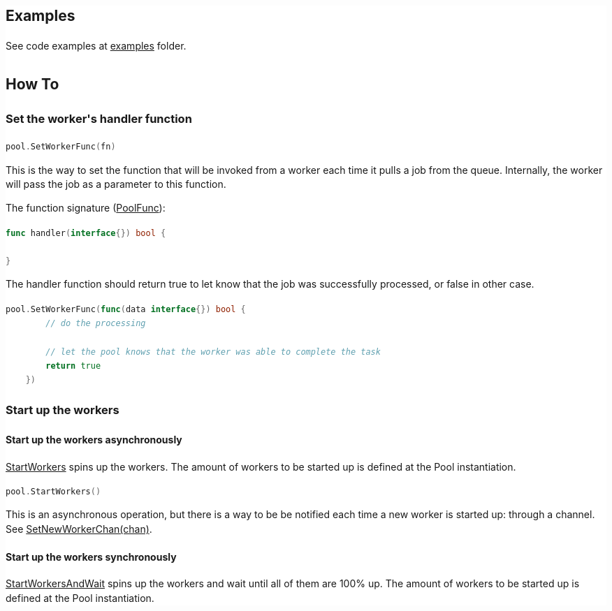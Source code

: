 ## Examples

See code examples at [examples](examples/) folder.


## How To

### Set the worker's handler function

```go
pool.SetWorkerFunc(fn)
```

This is the way to set the function that will be invoked from a worker each time it pulls a job from the queue.
Internally, the worker will pass the job as a parameter to this function.

The function signature ([PoolFunc](https://godoc.org/github.com/enriquebris/goworkerpool#PoolFunc)):

```go
func handler(interface{}) bool {
	
}
```

The handler function should return true to let know that the job was successfully processed, or false in other case.

```go
pool.SetWorkerFunc(func(data interface{}) bool {
		// do the processing

		// let the pool knows that the worker was able to complete the task
		return true
	})
```

### Start up the workers

#### Start up the workers asynchronously
[StartWorkers](https://godoc.org/github.com/enriquebris/goworkerpool#Pool.StartWorkers) spins up the workers. The amount of workers to be started up is defined at the Pool instantiation.

```go
pool.StartWorkers()
```

This is an asynchronous operation, but there is a way to be be notified each time a new worker is started up: through a channel. See [SetNewWorkerChan(chan)](#receive-a-notification-every-time-a-new-worker-is-started-up).

#### Start up the workers synchronously

[StartWorkersAndWait](https://godoc.org/github.com/enriquebris/goworkerpool#Pool.StartWorkersAndWait) spins up the workers and wait until all of them are 100% up. The amount of workers to be started up is defined at the Pool instantiation.
